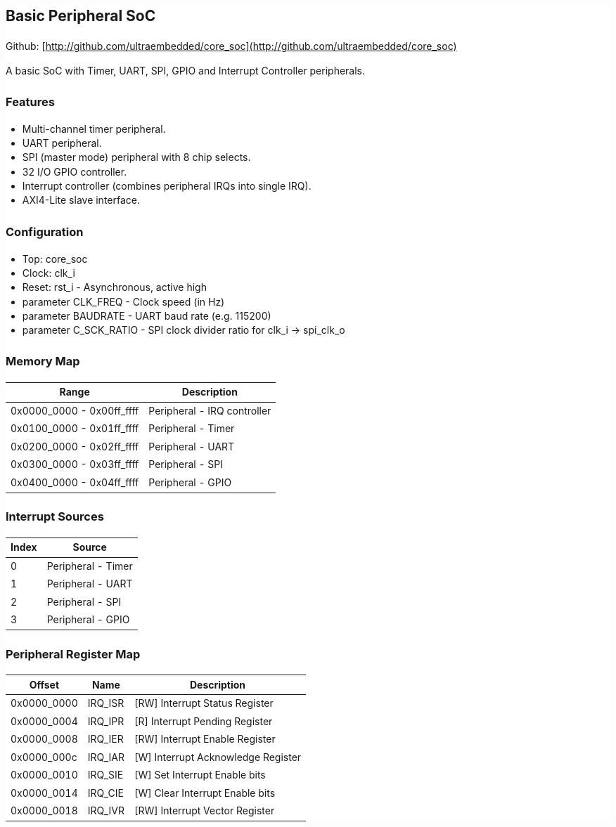 ## Basic Peripheral SoC

Github:   [http://github.com/ultraembedded/core_soc](http://github.com/ultraembedded/core_soc)

A basic SoC with Timer, UART, SPI, GPIO and Interrupt Controller peripherals.

### Features
* Multi-channel timer peripheral.
* UART peripheral.
* SPI (master mode) peripheral with 8 chip selects.
* 32 I/O GPIO controller.
* Interrupt controller (combines peripheral IRQs into single IRQ).
* AXI4-Lite slave interface.

### Configuration
* Top: core_soc
* Clock: clk_i
* Reset: rst_i - Asynchronous, active high
* parameter CLK_FREQ - Clock speed (in Hz)
* parameter BAUDRATE - UART baud rate (e.g. 115200)
* parameter C_SCK_RATIO - SPI clock divider ratio for clk_i -> spi_clk_o

### Memory Map

| Range                     | Description                                         |
| ------------------------- | --------------------------------------------------- |
| 0x0000_0000 - 0x00ff_ffff | Peripheral - IRQ controller                         |
| 0x0100_0000 - 0x01ff_ffff | Peripheral - Timer                                  |
| 0x0200_0000 - 0x02ff_ffff | Peripheral - UART                                   |
| 0x0300_0000 - 0x03ff_ffff | Peripheral - SPI                                    |
| 0x0400_0000 - 0x04ff_ffff | Peripheral - GPIO                                   |

### Interrupt Sources

| Index  | Source                      |
| -------| --------------------------- |
|   0    | Peripheral - Timer          |
|   1    | Peripheral - UART           |
|   2    | Peripheral - SPI            |
|   3    | Peripheral - GPIO           |

### Peripheral Register Map

| Offset | Name | Description   |
| ------ | ---- | ------------- |
| 0x0000_0000 | IRQ_ISR | [RW] Interrupt Status Register |
| 0x0000_0004 | IRQ_IPR | [R] Interrupt Pending Register |
| 0x0000_0008 | IRQ_IER | [RW] Interrupt Enable Register |
| 0x0000_000c | IRQ_IAR | [W] Interrupt Acknowledge Register |
| 0x0000_0010 | IRQ_SIE | [W] Set Interrupt Enable bits |
| 0x0000_0014 | IRQ_CIE | [W] Clear Interrupt Enable bits |
| 0x0000_0018 | IRQ_IVR | [RW] Interrupt Vector Register |